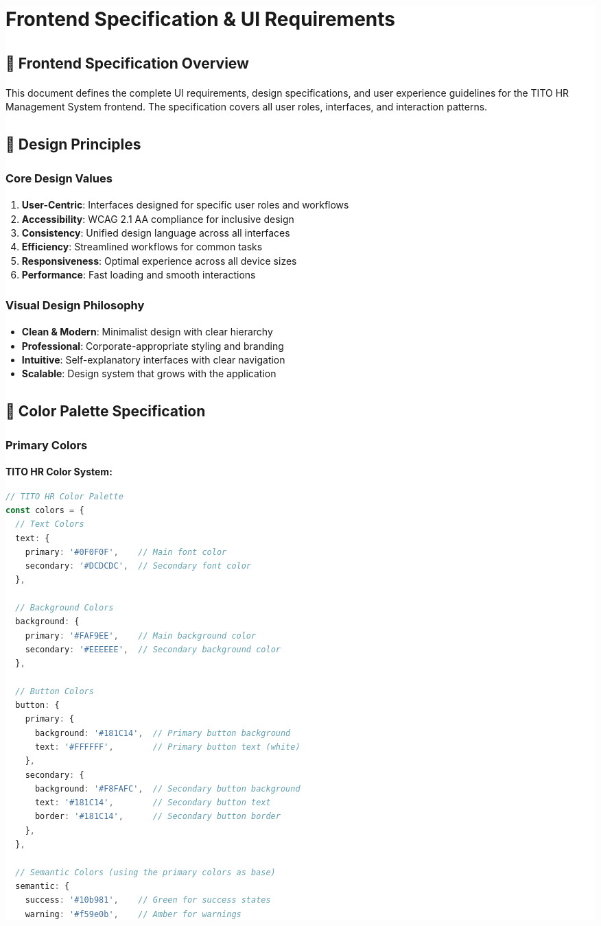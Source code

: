 # Frontend Specification & UI Requirements

## 🎨 **Frontend Specification Overview**

This document defines the complete UI requirements, design specifications, and user experience guidelines for the TITO HR Management System frontend. The specification covers all user roles, interfaces, and interaction patterns.

## 🎯 **Design Principles**

### **Core Design Values**
1. **User-Centric**: Interfaces designed for specific user roles and workflows
2. **Accessibility**: WCAG 2.1 AA compliance for inclusive design
3. **Consistency**: Unified design language across all interfaces
4. **Efficiency**: Streamlined workflows for common tasks
5. **Responsiveness**: Optimal experience across all device sizes
6. **Performance**: Fast loading and smooth interactions

### **Visual Design Philosophy**
- **Clean & Modern**: Minimalist design with clear hierarchy
- **Professional**: Corporate-appropriate styling and branding
- **Intuitive**: Self-explanatory interfaces with clear navigation
- **Scalable**: Design system that grows with the application

## 🎨 **Color Palette Specification**

### **Primary Colors**
**TITO HR Color System:**
```typescript
// TITO HR Color Palette
const colors = {
  // Text Colors
  text: {
    primary: '#0F0F0F',    // Main font color
    secondary: '#DCDCDC',  // Secondary font color
  },
  
  // Background Colors
  background: {
    primary: '#FAF9EE',    // Main background color
    secondary: '#EEEEEE',  // Secondary background color
  },
  
  // Button Colors
  button: {
    primary: {
      background: '#181C14',  // Primary button background
      text: '#FFFFFF',        // Primary button text (white)
    },
    secondary: {
      background: '#F8FAFC',  // Secondary button background
      text: '#181C14',        // Secondary button text
      border: '#181C14',      // Secondary button border
    },
  },
  
  // Semantic Colors (using the primary colors as base)
  semantic: {
    success: '#10b981',    // Green for success states
    warning: '#f59e0b',    // Amber for warnings
```